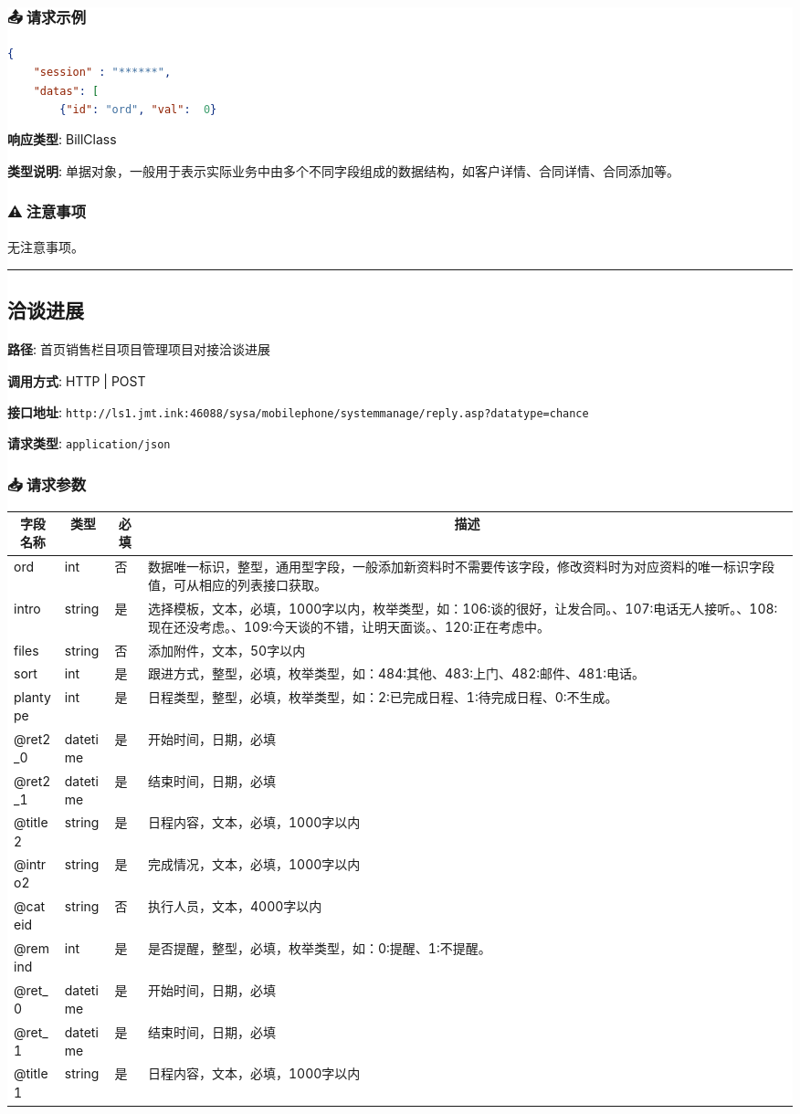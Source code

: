 ### 📤 请求示例

```json
{
    "session" : "******",           
    "datas": [
        {"id": "ord", "val":  0}
```

**响应类型**: BillClass

**类型说明**: 单据对象，一般用于表示实际业务中由多个不同字段组成的数据结构，如客户详情、合同详情、合同添加等。

### ⚠️  注意事项

无注意事项。

---

## 洽谈进展

**路径**: 首页销售栏目项目管理项目对接洽谈进展

**调用方式**: HTTP | POST

**接口地址**: `http://ls1.jmt.ink:46088/sysa/mobilephone/systemmanage/reply.asp?datatype=chance`

**请求类型**: `application/json`

### 📥 请求参数

| 字段名称 | 类型 | 必填 | 描述 |
|----------|------|------|------|
| ord | int | 否 | 数据唯一标识，整型，通用型字段，一般添加新资料时不需要传该字段，修改资料时为对应资料的唯一标识字段值，可从相应的列表接口获取。 |
| intro | string | 是 | 选择模板，文本，必填，1000字以内，枚举类型，如：106:谈的很好，让发合同。、107:电话无人接听。、108:现在还没考虑。、109:今天谈的不错，让明天面谈。、120:正在考虑中。 |
| files | string | 否 | 添加附件，文本，50字以内 |
| sort | int | 是 | 跟进方式，整型，必填，枚举类型，如：484:其他、483:上门、482:邮件、481:电话。 |
| plantype | int | 是 | 日程类型，整型，必填，枚举类型，如：2:已完成日程、1:待完成日程、0:不生成。 |
| @ret2_0 | datetime | 是 | 开始时间，日期，必填 |
| @ret2_1 | datetime | 是 | 结束时间，日期，必填 |
| @title2 | string | 是 | 日程内容，文本，必填，1000字以内 |
| @intro2 | string | 是 | 完成情况，文本，必填，1000字以内 |
| @cateid | string | 否 | 执行人员，文本，4000字以内 |
| @remind | int | 是 | 是否提醒，整型，必填，枚举类型，如：0:提醒、1:不提醒。 |
| @ret_0 | datetime | 是 | 开始时间，日期，必填 |
| @ret_1 | datetime | 是 | 结束时间，日期，必填 |
| @title1 | string | 是 | 日程内容，文本，必填，1000字以内 |
